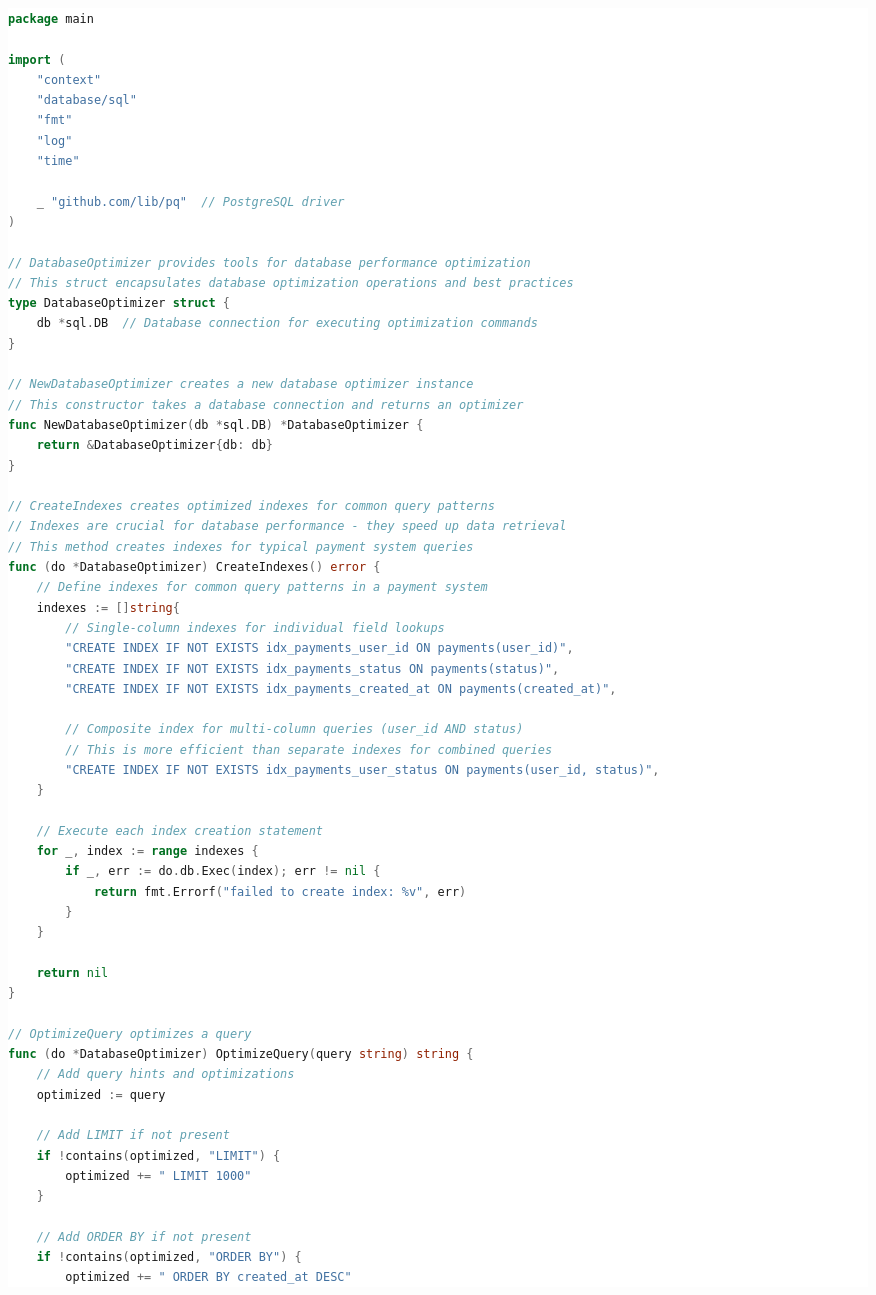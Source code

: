 ```go
package main

import (
    "context"
    "database/sql"
    "fmt"
    "log"
    "time"

    _ "github.com/lib/pq"  // PostgreSQL driver
)

// DatabaseOptimizer provides tools for database performance optimization
// This struct encapsulates database optimization operations and best practices
type DatabaseOptimizer struct {
    db *sql.DB  // Database connection for executing optimization commands
}

// NewDatabaseOptimizer creates a new database optimizer instance
// This constructor takes a database connection and returns an optimizer
func NewDatabaseOptimizer(db *sql.DB) *DatabaseOptimizer {
    return &DatabaseOptimizer{db: db}
}

// CreateIndexes creates optimized indexes for common query patterns
// Indexes are crucial for database performance - they speed up data retrieval
// This method creates indexes for typical payment system queries
func (do *DatabaseOptimizer) CreateIndexes() error {
    // Define indexes for common query patterns in a payment system
    indexes := []string{
        // Single-column indexes for individual field lookups
        "CREATE INDEX IF NOT EXISTS idx_payments_user_id ON payments(user_id)",
        "CREATE INDEX IF NOT EXISTS idx_payments_status ON payments(status)",
        "CREATE INDEX IF NOT EXISTS idx_payments_created_at ON payments(created_at)",
        
        // Composite index for multi-column queries (user_id AND status)
        // This is more efficient than separate indexes for combined queries
        "CREATE INDEX IF NOT EXISTS idx_payments_user_status ON payments(user_id, status)",
    }
    
    // Execute each index creation statement
    for _, index := range indexes {
        if _, err := do.db.Exec(index); err != nil {
            return fmt.Errorf("failed to create index: %v", err)
        }
    }
    
    return nil
}

// OptimizeQuery optimizes a query
func (do *DatabaseOptimizer) OptimizeQuery(query string) string {
    // Add query hints and optimizations
    optimized := query
    
    // Add LIMIT if not present
    if !contains(optimized, "LIMIT") {
        optimized += " LIMIT 1000"
    }
    
    // Add ORDER BY if not present
    if !contains(optimized, "ORDER BY") {
        optimized += " ORDER BY created_at DESC"
```